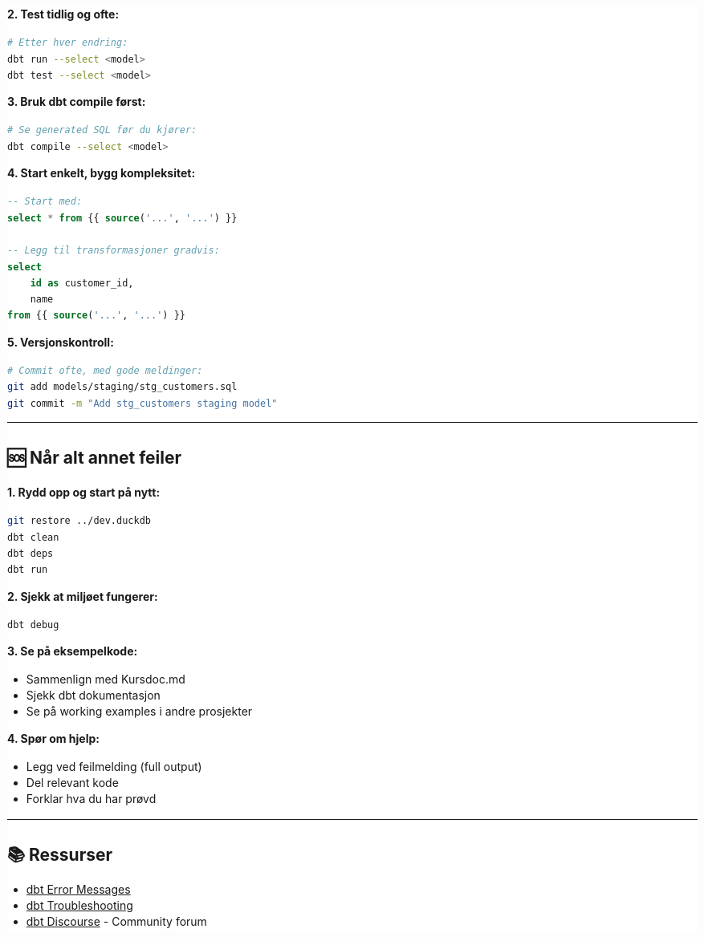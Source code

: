 **2. Test tidlig og ofte:**
```bash
# Etter hver endring:
dbt run --select <model>
dbt test --select <model>
```

**3. Bruk dbt compile først:**
```bash
# Se generated SQL før du kjører:
dbt compile --select <model>
```

**4. Start enkelt, bygg kompleksitet:**
```sql
-- Start med:
select * from {{ source('...', '...') }}

-- Legg til transformasjoner gradvis:
select 
    id as customer_id,
    name
from {{ source('...', '...') }}
```

**5. Versjonskontroll:**
```bash
# Commit ofte, med gode meldinger:
git add models/staging/stg_customers.sql
git commit -m "Add stg_customers staging model"
```

---

## 🆘 Når alt annet feiler

**1. Rydd opp og start på nytt:**
```bash
git restore ../dev.duckdb
dbt clean
dbt deps
dbt run
```

**2. Sjekk at miljøet fungerer:**
```bash
dbt debug
```

**3. Se på eksempelkode:**
- Sammenlign med Kursdoc.md
- Sjekk dbt dokumentasjon
- Se på working examples i andre prosjekter

**4. Spør om hjelp:**
- Legg ved feilmelding (full output)
- Del relevant kode
- Forklar hva du har prøvd

---

## 📚 Ressurser

- [dbt Error Messages](https://docs.getdbt.com/guides/best-practices/debugging-errors)
- [dbt Troubleshooting](https://docs.getdbt.com/docs/build/build-errors)
- [dbt Discourse](https://discourse.getdbt.com/) - Community forum
